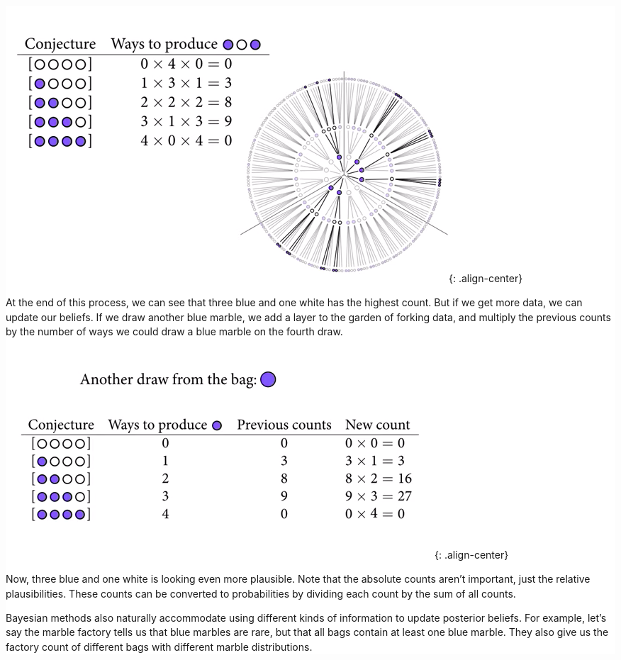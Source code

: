 ![image-center](/images/bayes-mcmc-stan/garden2.png){: .align-center}

At the end of this process, we can see that three blue and one white has the highest count. But if we get more data, we can update our beliefs. If we draw another blue marble, we add a layer to the garden of forking data, and multiply the previous counts by the number of ways we could draw a blue marble on the fourth draw.

![image-center](/images/bayes-mcmc-stan/garden3.png){: .align-center}

Now, three blue and one white is looking even more plausible. Note that the absolute counts aren’t important, just the relative plausibilities. These counts can be converted to probabilities by dividing each count by the sum of all counts. 

Bayesian methods also naturally accommodate using different kinds of information to update posterior beliefs. For example, let’s say the marble factory tells us that blue marbles are rare, but that all bags contain at least one blue marble. They also give us the factory count of different bags with different marble distributions. 
